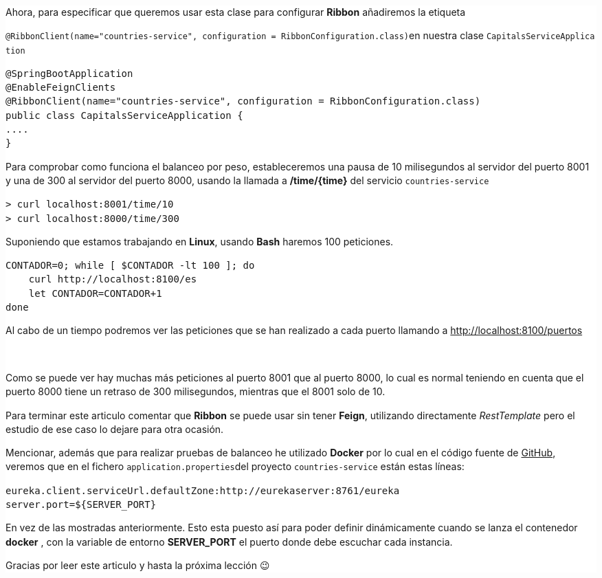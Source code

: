 Ahora, para especificar que queremos usar esta clase para configurar **Ribbon** añadiremos la etiqueta 

`@RibbonClient(name="countries-service", configuration = RibbonConfiguration.class)`en nuestra clase `CapitalsServiceApplication`

<pre class="wp-block-preformatted">@SpringBootApplication<br />@EnableFeignClients <br />@RibbonClient(name="countries-service", configuration = RibbonConfiguration.class)<br />public class CapitalsServiceApplication {<br />....<br />}</pre>

Para comprobar como funciona el balanceo por peso, estableceremos una pausa de 10 milisegundos al servidor del puerto 8001 y una de 300 al servidor del puerto 8000, usando la llamada a **/time/{time}** del servicio `countries-service`

<pre class="wp-block-preformatted">&gt; curl localhost:8001/time/10<br />&gt; curl localhost:8000/time/300</pre>

Suponiendo que estamos trabajando en **Linux**, usando **Bash** haremos 100 peticiones.

<pre class="wp-block-preformatted">CONTADOR=0; while [ $CONTADOR -lt 100 ]; do <br />    curl http://localhost:8100/es<br />    let CONTADOR=CONTADOR+1<br />done</pre>

Al cabo de un tiempo podremos ver las peticiones que se han realizado a cada puerto llamando a <http://localhost:8100/puertos><figure class="wp-block-image">

<img src="http://www.profesor-p.com/wp-content/uploads/2019/01/captura8.png" alt="" class="wp-image-542" srcset="http://www.profesor-p.com/wp-content/uploads/2019/01/captura8.png 457w, http://www.profesor-p.com/wp-content/uploads/2019/01/captura8-300x81.png 300w" sizes="(max-width: 457px) 100vw, 457px" /></figure> 

Como se puede ver hay muchas más peticiones al puerto 8001 que al puerto 8000, lo cual es normal teniendo en cuenta que el puerto 8000 tiene un retraso de 300 milisegundos, mientras que el 8001 solo de 10.

Para terminar este articulo comentar que **Ribbon** se puede usar sin tener **Feign**, utilizando directamente _RestTemplate_ pero el estudio de ese caso lo dejare para otra ocasión.

Mencionar, además que para realizar pruebas de balanceo he utilizado **Docker** por lo cual en el código fuente de [GitHub][2], veremos que en el fichero `application.properties`del proyecto `countries-service` están estas líneas:

<pre class="wp-block-preformatted">eureka.client.serviceUrl.defaultZone:http://eurekaserver:8761/eureka<br />server.port=${SERVER_PORT}</pre>

En vez de las mostradas anteriormente. Esto esta puesto así para poder definir dinámicamente cuando se lanza el contenedor **docker** , con la variable de entorno **SERVER_PORT** el puerto donde debe escuchar cada instancia.

Gracias por leer este articulo y hasta la próxima lección 😉

 [1]: http://spring.io/projects/spring-cloud-netflix
 [2]: https://github.com/chuchip/springEureka
 [3]: https://cloud.spring.io/spring-cloud-netflix/multi/multi_spring-cloud-feign.html
 [4]: https://cloud.spring.io/spring-cloud-netflix/multi/multi_spring-cloud-ribbon.html